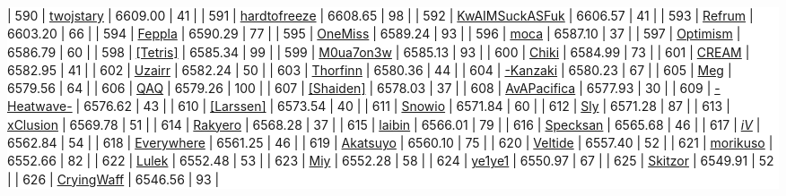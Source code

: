 | 590 | [twojstary](https://osu.ppy.sh/u/3543130) | 6609.00 | 41 |
| 591 | [hardtofreeze](https://osu.ppy.sh/u/448316) | 6608.65 | 98 |
| 592 | [KwAIMSuckASFuk](https://osu.ppy.sh/u/9629457) | 6606.57 | 41 |
| 593 | [Refrum](https://osu.ppy.sh/u/7064509) | 6603.20 | 66 |
| 594 | [Feppla](https://osu.ppy.sh/u/4271601) | 6590.29 | 77 |
| 595 | [OneMiss](https://osu.ppy.sh/u/4476989) | 6589.24 | 93 |
| 596 | [moca](https://osu.ppy.sh/u/2309855) | 6587.10 | 37 |
| 597 | [Optimism](https://osu.ppy.sh/u/2064831) | 6586.79 | 60 |
| 598 | [[Tetris]](https://osu.ppy.sh/u/5015561) | 6585.34 | 99 |
| 599 | [M0ua7on3w](https://osu.ppy.sh/u/1332612) | 6585.13 | 93 |
| 600 | [Chiki](https://osu.ppy.sh/u/1972096) | 6584.99 | 73 |
| 601 | [CREAM](https://osu.ppy.sh/u/697649) | 6582.95 | 41 |
| 602 | [Uzairr](https://osu.ppy.sh/u/4542811) | 6582.24 | 50 |
| 603 | [Thorfinn](https://osu.ppy.sh/u/9756249) | 6580.36 | 44 |
| 604 | [-Kanzaki](https://osu.ppy.sh/u/1652478) | 6580.23 | 67 |
| 605 | [Meg](https://osu.ppy.sh/u/1872496) | 6579.56 | 64 |
| 606 | [QAQ](https://osu.ppy.sh/u/275309) | 6579.26 | 100 |
| 607 | [[Shaiden]](https://osu.ppy.sh/u/4913598) | 6578.03 | 37 |
| 608 | [AvAPacifica](https://osu.ppy.sh/u/7058132) | 6577.93 | 30 |
| 609 | [-Heatwave-](https://osu.ppy.sh/u/4166621) | 6576.62 | 43 |
| 610 | [[Larssen]](https://osu.ppy.sh/u/5784075) | 6573.54 | 40 |
| 611 | [Snowio](https://osu.ppy.sh/u/2087761) | 6571.84 | 60 |
| 612 | [Sly](https://osu.ppy.sh/u/5070210) | 6571.28 | 87 |
| 613 | [xClusion](https://osu.ppy.sh/u/2263910) | 6569.78 | 51 |
| 614 | [Rakyero](https://osu.ppy.sh/u/137441) | 6568.28 | 37 |
| 615 | [laibin](https://osu.ppy.sh/u/467759) | 6566.01 | 79 |
| 616 | [Specksan](https://osu.ppy.sh/u/6189944) | 6565.68 | 46 |
| 617 | [_iV_](https://osu.ppy.sh/u/3711142) | 6562.84 | 54 |
| 618 | [Everywhere](https://osu.ppy.sh/u/7942443) | 6561.25 | 46 |
| 619 | [Akatsuyo](https://osu.ppy.sh/u/4823070) | 6560.10 | 75 |
| 620 | [Veltide](https://osu.ppy.sh/u/6345158) | 6557.40 | 52 |
| 621 | [morikuso](https://osu.ppy.sh/u/751834) | 6552.66 | 82 |
| 622 | [Lulek](https://osu.ppy.sh/u/1022587) | 6552.48 | 53 |
| 623 | [Miy](https://osu.ppy.sh/u/2018768) | 6552.28 | 58 |
| 624 | [ye1ye1](https://osu.ppy.sh/u/3971908) | 6550.97 | 67 |
| 625 | [Skitzor](https://osu.ppy.sh/u/3353314) | 6549.91 | 52 |
| 626 | [CryingWaff](https://osu.ppy.sh/u/9768060) | 6546.56 | 93 |